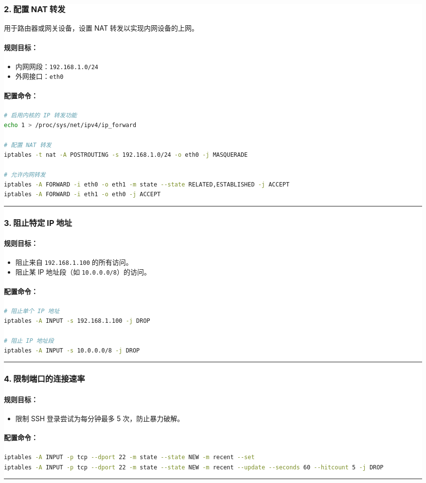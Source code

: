 
### **2. 配置 NAT 转发**
用于路由器或网关设备，设置 NAT 转发以实现内网设备的上网。

#### 规则目标：
- 内网网段：`192.168.1.0/24`
- 外网接口：`eth0`

#### 配置命令：
```bash
# 启用内核的 IP 转发功能
echo 1 > /proc/sys/net/ipv4/ip_forward

# 配置 NAT 转发
iptables -t nat -A POSTROUTING -s 192.168.1.0/24 -o eth0 -j MASQUERADE

# 允许内网转发
iptables -A FORWARD -i eth0 -o eth1 -m state --state RELATED,ESTABLISHED -j ACCEPT
iptables -A FORWARD -i eth1 -o eth0 -j ACCEPT
```

---

### **3. 阻止特定 IP 地址**
#### 规则目标：
- 阻止来自 `192.168.1.100` 的所有访问。
- 阻止某 IP 地址段（如 `10.0.0.0/8`）的访问。

#### 配置命令：
```bash
# 阻止单个 IP 地址
iptables -A INPUT -s 192.168.1.100 -j DROP

# 阻止 IP 地址段
iptables -A INPUT -s 10.0.0.0/8 -j DROP
```

---

### **4. 限制端口的连接速率**
#### 规则目标：
- 限制 SSH 登录尝试为每分钟最多 5 次，防止暴力破解。

#### 配置命令：
```bash
iptables -A INPUT -p tcp --dport 22 -m state --state NEW -m recent --set
iptables -A INPUT -p tcp --dport 22 -m state --state NEW -m recent --update --seconds 60 --hitcount 5 -j DROP
```

---
